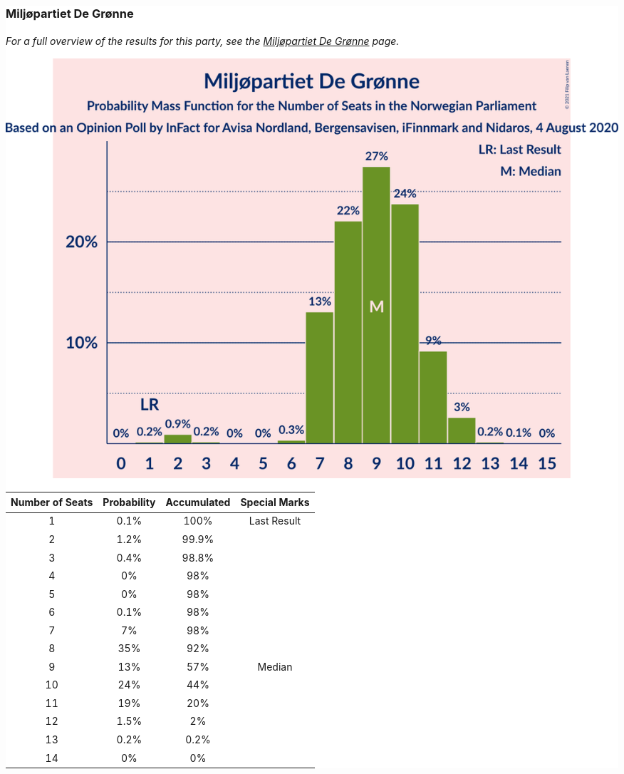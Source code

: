 ### Miljøpartiet De Grønne

*For a full overview of the results for this party, see the [Miljøpartiet De Grønne](party-miljøpartietdegrønne.html) page.*

![Graph with seats probability mass function not yet produced](2020-08-04-InFact-seats-pmf-miljøpartietdegrønne.png "Seats Probability Mass Function")

| Number of Seats | Probability | Accumulated | Special Marks |
|:---------------:|:-----------:|:-----------:|:-------------:|
| 1 | 0.1% | 100% | Last Result |
| 2 | 1.2% | 99.9% |  |
| 3 | 0.4% | 98.8% |  |
| 4 | 0% | 98% |  |
| 5 | 0% | 98% |  |
| 6 | 0.1% | 98% |  |
| 7 | 7% | 98% |  |
| 8 | 35% | 92% |  |
| 9 | 13% | 57% | Median |
| 10 | 24% | 44% |  |
| 11 | 19% | 20% |  |
| 12 | 1.5% | 2% |  |
| 13 | 0.2% | 0.2% |  |
| 14 | 0% | 0% |  |
